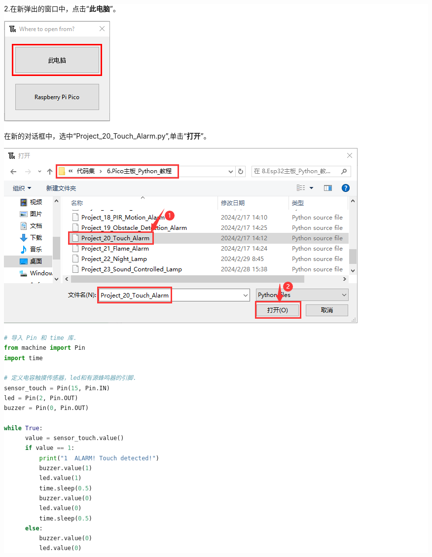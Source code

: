 2.在新弹出的窗口中，点击“**此电脑**”。

![Img](./media/50.png)

在新的对话框中，选中“Project_20_Touch_Alarm.py”,单击“**打开**”。

![Img](./media/F10.png)

```Python
# 导入 Pin 和 time 库. 
from machine import Pin
import time

# 定义电容触摸传感器，led和有源蜂鸣器的引脚. 
sensor_touch = Pin(15, Pin.IN)
led = Pin(2, Pin.OUT)
buzzer = Pin(0, Pin.OUT)
 
while True: 
      value = sensor_touch.value()
      if value == 1: 
          print("1  ALARM! Touch detected!")
          buzzer.value(1)
          led.value(1)
          time.sleep(0.5)
          buzzer.value(0)
          led.value(0)
          time.sleep(0.5)         
      else:
          buzzer.value(0)
          led.value(0)
```
